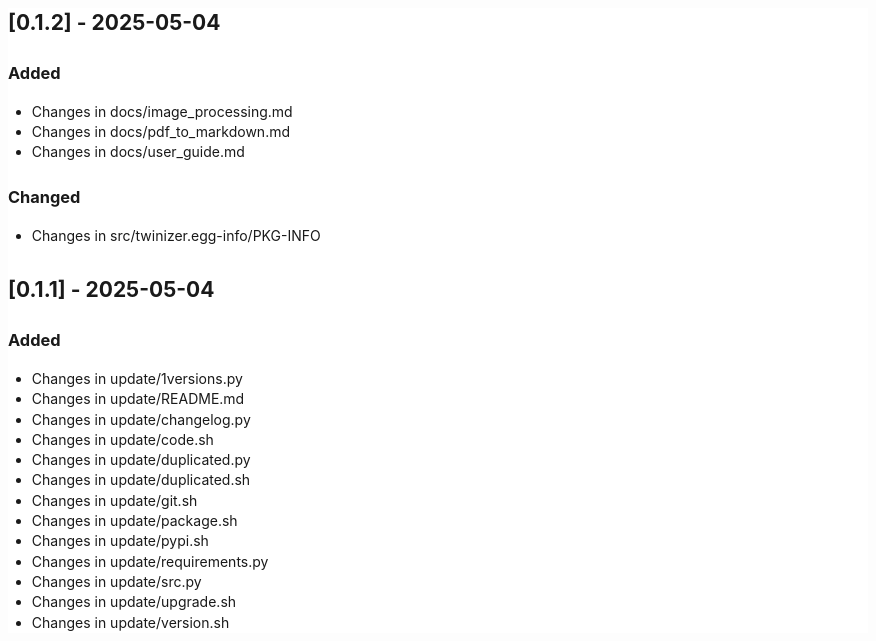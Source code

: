 ## [0.1.2] - 2025-05-04

### Added
- Changes in docs/image_processing.md
- Changes in docs/pdf_to_markdown.md
- Changes in docs/user_guide.md

### Changed
- Changes in src/twinizer.egg-info/PKG-INFO

## [0.1.1] - 2025-05-04

### Added
- Changes in update/1versions.py
- Changes in update/README.md
- Changes in update/changelog.py
- Changes in update/code.sh
- Changes in update/duplicated.py
- Changes in update/duplicated.sh
- Changes in update/git.sh
- Changes in update/package.sh
- Changes in update/pypi.sh
- Changes in update/requirements.py
- Changes in update/src.py
- Changes in update/upgrade.sh
- Changes in update/version.sh

